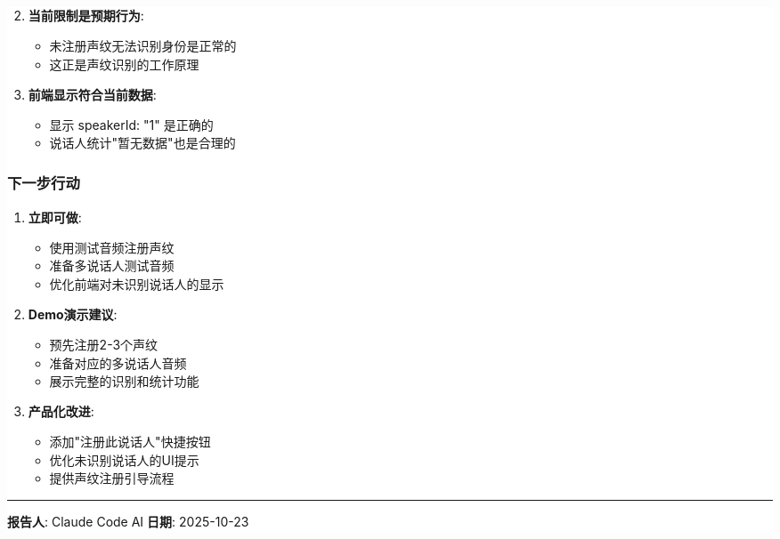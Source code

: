 2. **当前限制是预期行为**:
   - 未注册声纹无法识别身份是正常的
   - 这正是声纹识别的工作原理

3. **前端显示符合当前数据**:
   - 显示 speakerId: "1" 是正确的
   - 说话人统计"暂无数据"也是合理的

### 下一步行动

1. **立即可做**:
   - 使用测试音频注册声纹
   - 准备多说话人测试音频
   - 优化前端对未识别说话人的显示

2. **Demo演示建议**:
   - 预先注册2-3个声纹
   - 准备对应的多说话人音频
   - 展示完整的识别和统计功能

3. **产品化改进**:
   - 添加"注册此说话人"快捷按钮
   - 优化未识别说话人的UI提示
   - 提供声纹注册引导流程

---

**报告人**: Claude Code AI
**日期**: 2025-10-23
